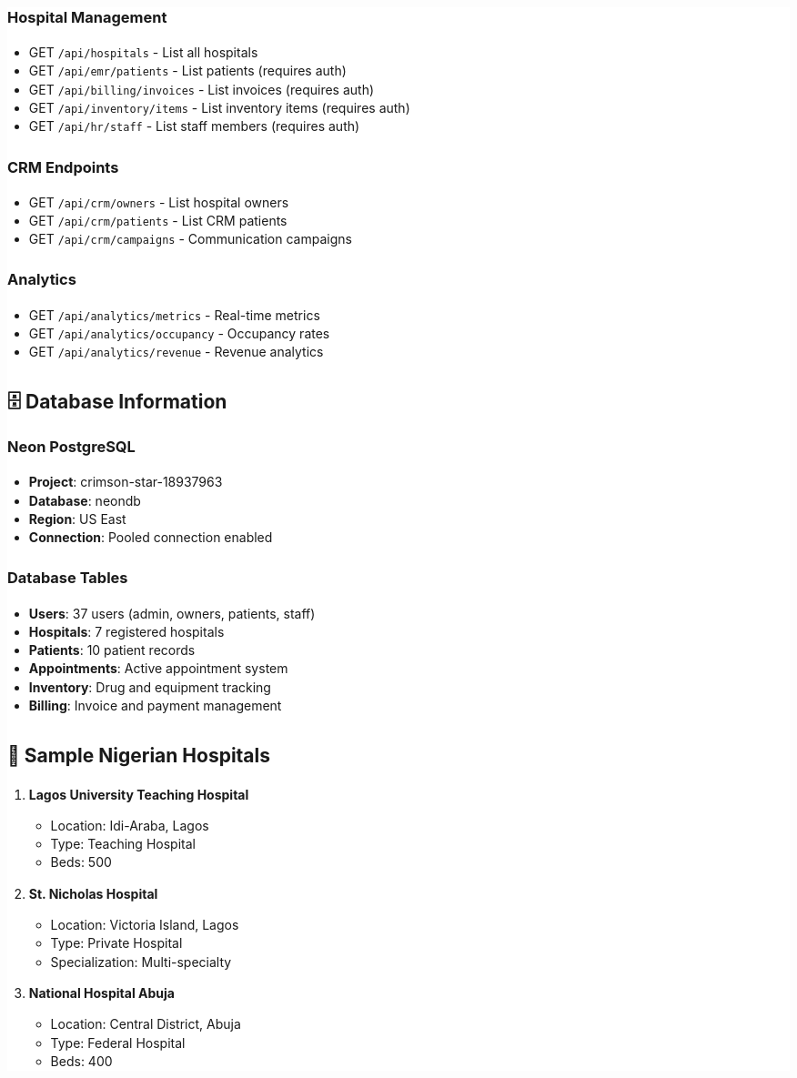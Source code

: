 ### Hospital Management
- GET `/api/hospitals` - List all hospitals
- GET `/api/emr/patients` - List patients (requires auth)
- GET `/api/billing/invoices` - List invoices (requires auth)
- GET `/api/inventory/items` - List inventory items (requires auth)
- GET `/api/hr/staff` - List staff members (requires auth)

### CRM Endpoints
- GET `/api/crm/owners` - List hospital owners
- GET `/api/crm/patients` - List CRM patients
- GET `/api/crm/campaigns` - Communication campaigns

### Analytics
- GET `/api/analytics/metrics` - Real-time metrics
- GET `/api/analytics/occupancy` - Occupancy rates
- GET `/api/analytics/revenue` - Revenue analytics

## 🗄️ Database Information

### Neon PostgreSQL
- **Project**: crimson-star-18937963
- **Database**: neondb
- **Region**: US East
- **Connection**: Pooled connection enabled

### Database Tables
- **Users**: 37 users (admin, owners, patients, staff)
- **Hospitals**: 7 registered hospitals
- **Patients**: 10 patient records
- **Appointments**: Active appointment system
- **Inventory**: Drug and equipment tracking
- **Billing**: Invoice and payment management

## 🏥 Sample Nigerian Hospitals

1. **Lagos University Teaching Hospital**
   - Location: Idi-Araba, Lagos
   - Type: Teaching Hospital
   - Beds: 500

2. **St. Nicholas Hospital**
   - Location: Victoria Island, Lagos
   - Type: Private Hospital
   - Specialization: Multi-specialty

3. **National Hospital Abuja**
   - Location: Central District, Abuja
   - Type: Federal Hospital
   - Beds: 400
